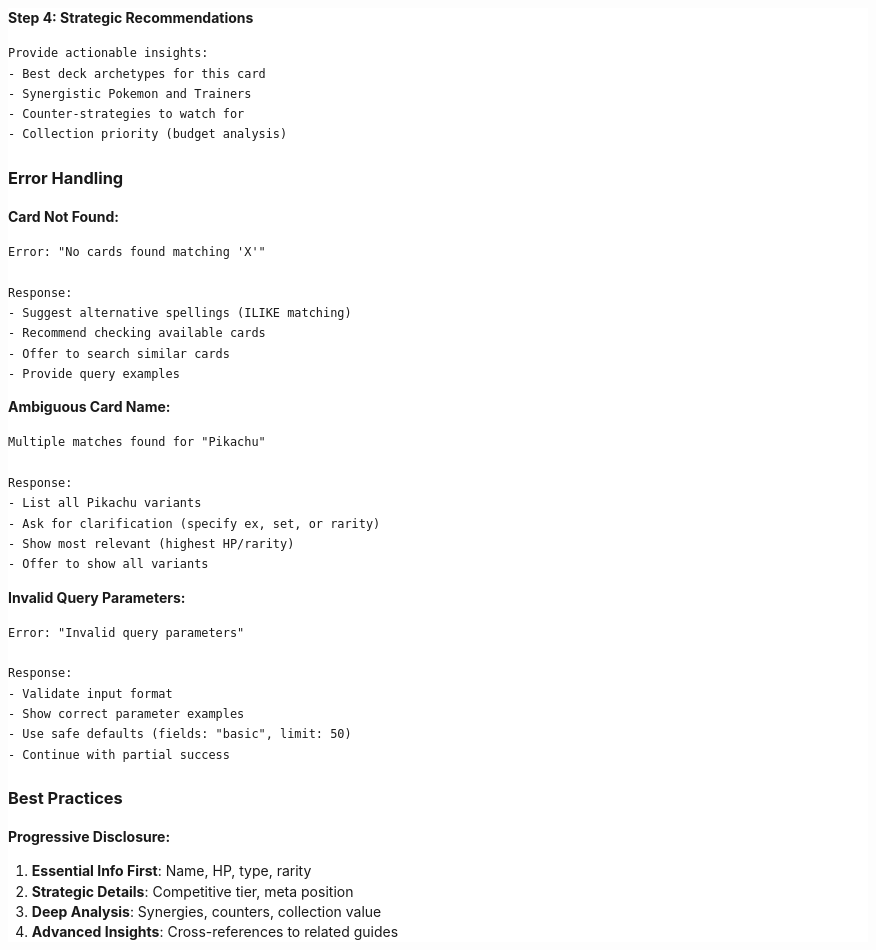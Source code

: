 **Step 4: Strategic Recommendations**

```
Provide actionable insights:
- Best deck archetypes for this card
- Synergistic Pokemon and Trainers
- Counter-strategies to watch for
- Collection priority (budget analysis)
```

### Error Handling

**Card Not Found:**

```
Error: "No cards found matching 'X'"

Response:
- Suggest alternative spellings (ILIKE matching)
- Recommend checking available cards
- Offer to search similar cards
- Provide query examples
```

**Ambiguous Card Name:**

```
Multiple matches found for "Pikachu"

Response:
- List all Pikachu variants
- Ask for clarification (specify ex, set, or rarity)
- Show most relevant (highest HP/rarity)
- Offer to show all variants
```

**Invalid Query Parameters:**

```
Error: "Invalid query parameters"

Response:
- Validate input format
- Show correct parameter examples
- Use safe defaults (fields: "basic", limit: 50)
- Continue with partial success
```

### Best Practices

**Progressive Disclosure:**

1. **Essential Info First**: Name, HP, type, rarity
2. **Strategic Details**: Competitive tier, meta position
3. **Deep Analysis**: Synergies, counters, collection value
4. **Advanced Insights**: Cross-references to related guides

